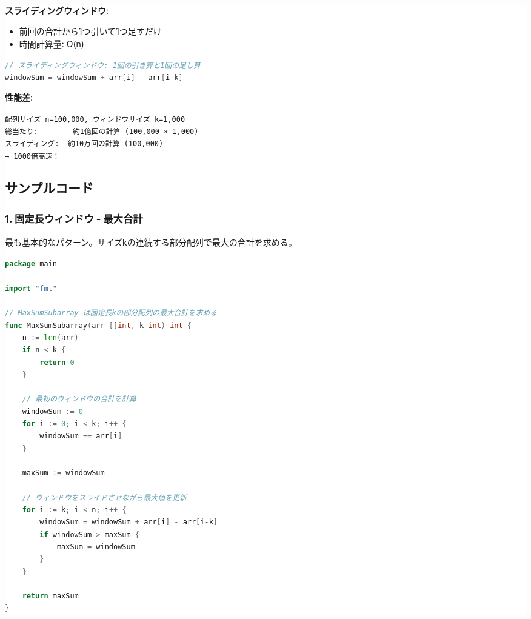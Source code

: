 
**スライディングウィンドウ**:

- 前回の合計から1つ引いて1つ足すだけ
- 時間計算量: O(n)

```go
// スライディングウィンドウ: 1回の引き算と1回の足し算
windowSum = windowSum + arr[i] - arr[i-k]

```


**性能差**:


```text
配列サイズ n=100,000, ウィンドウサイズ k=1,000
総当たり:        約1億回の計算 (100,000 × 1,000)
スライディング:  約10万回の計算 (100,000)
→ 1000倍高速！

```


## サンプルコード


### 1. 固定長ウィンドウ - 最大合計


最も基本的なパターン。サイズkの連続する部分配列で最大の合計を求める。


```go
package main

import "fmt"

// MaxSumSubarray は固定長kの部分配列の最大合計を求める
func MaxSumSubarray(arr []int, k int) int {
	n := len(arr)
	if n < k {
		return 0
	}

	// 最初のウィンドウの合計を計算
	windowSum := 0
	for i := 0; i < k; i++ {
		windowSum += arr[i]
	}

	maxSum := windowSum

	// ウィンドウをスライドさせながら最大値を更新
	for i := k; i < n; i++ {
		windowSum = windowSum + arr[i] - arr[i-k]
		if windowSum > maxSum {
			maxSum = windowSum
		}
	}

	return maxSum
}

```
